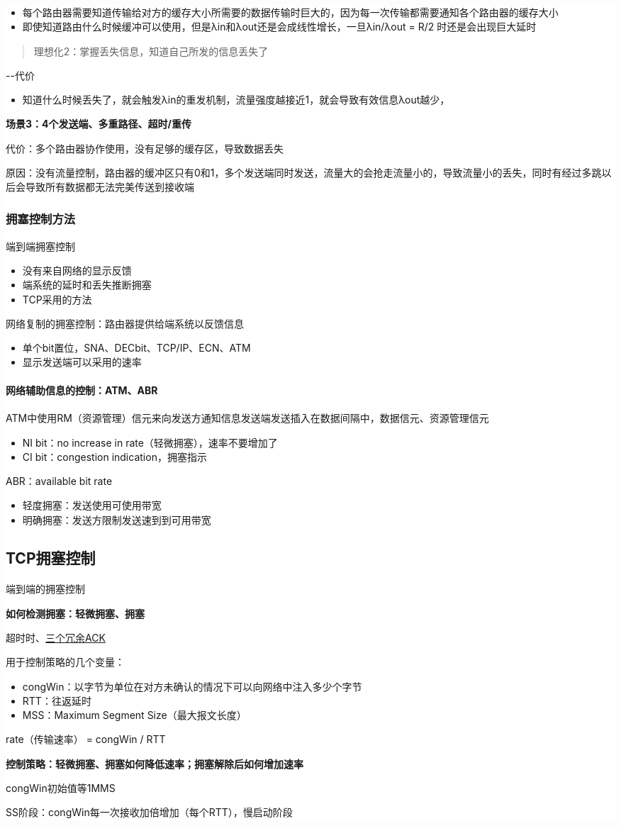 - 每个路由器需要知道传输给对方的缓存大小所需要的数据传输时巨大的，因为每一次传输都需要通知各个路由器的缓存大小
- 即使知道路由什么时候缓冲可以使用，但是λin和λout还是会成线性增长，一旦λin/λout = R/2 时还是会出现巨大延时

>理想化2：掌握丢失信息，知道自己所发的信息丢失了

--代价

- 知道什么时候丢失了，就会触发λin的重发机制，流量强度越接近1，就会导致有效信息λout越少，

**场景3：4个发送端、多重路径、超时/重传**

代价：多个路由器协作使用，没有足够的缓存区，导致数据丢失

原因：没有流量控制，路由器的缓冲区只有0和1，多个发送端同时发送，流量大的会抢走流量小的，导致流量小的丢失，同时有经过多跳以后会导致所有数据都无法完美传送到接收端

### 拥塞控制方法

端到端拥塞控制

- 没有来自网络的显示反馈
- 端系统的延时和丢失推断拥塞
- TCP采用的方法

网络复制的拥塞控制：路由器提供给端系统以反馈信息

- 单个bit置位，SNA、DECbit、TCP/IP、ECN、ATM
- 显示发送端可以采用的速率

#### 网络辅助信息的控制：ATM、ABR

ATM中使用RM（资源管理）信元来向发送方通知信息发送端发送插入在数据间隔中，数据信元、资源管理信元

- NI bit：no increase in rate（轻微拥塞），速率不要增加了
- CI bit：congestion indication，拥塞指示

ABR：available bit rate

- 轻度拥塞：发送使用可使用带宽
- 明确拥塞：发送方限制发送速到到可用带宽

## TCP拥塞控制

端到端的拥塞控制

**如何检测拥塞：轻微拥塞、拥塞**

超时时、[三个冗余ACK](#jump2)

用于控制策略的几个变量：

- congWin：以字节为单位在对方未确认的情况下可以向网络中注入多少个字节
- RTT：往返延时
- MSS：Maximum Segment Size（最大报文长度）

rate（传输速率） = congWin / RTT

**控制策略：轻微拥塞、拥塞如何降低速率；拥塞解除后如何增加速率**

congWin初始值等1MMS

SS阶段：congWin每一次接收加倍增加（每个RTT），慢启动阶段
